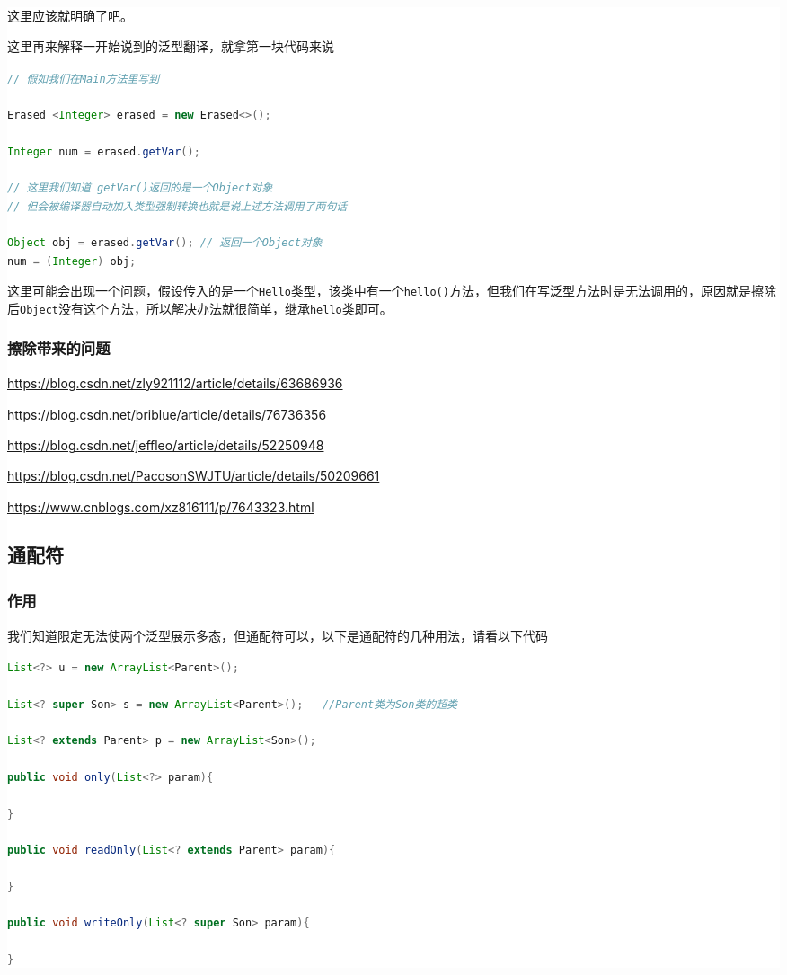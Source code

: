 

这里应该就明确了吧。

这里再来解释一开始说到的泛型翻译，就拿第一块代码来说

```java
// 假如我们在Main方法里写到

Erased <Integer> erased = new Erased<>();

Integer num = erased.getVar();

// 这里我们知道 getVar()返回的是一个Object对象
// 但会被编译器自动加入类型强制转换也就是说上述方法调用了两句话

Object obj = erased.getVar(); // 返回一个Object对象
num = (Integer) obj;
```



这里可能会出现一个问题，假设传入的是一个`Hello`类型，该类中有一个`hello()`方法，但我们在写泛型方法时是无法调用的，原因就是擦除后`Object`没有这个方法，所以解决办法就很简单，继承`hello`类即可。



### 擦除带来的问题

https://blog.csdn.net/zly921112/article/details/63686936

https://blog.csdn.net/briblue/article/details/76736356

https://blog.csdn.net/jeffleo/article/details/52250948

https://blog.csdn.net/PacosonSWJTU/article/details/50209661

https://www.cnblogs.com/xz816111/p/7643323.html

## 通配符

### 作用

我们知道限定无法使两个泛型展示多态，但通配符可以，以下是通配符的几种用法，请看以下代码



```java
List<?> u = new ArrayList<Parent>();

List<? super Son> s = new ArrayList<Parent>();   //Parent类为Son类的超类

List<? extends Parent> p = new ArrayList<Son>();

public void only(List<?> param){

}

public void readOnly(List<? extends Parent> param){

}

public void writeOnly(List<? super Son> param){

}
```
